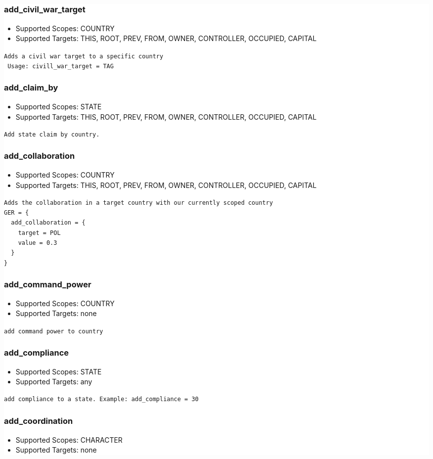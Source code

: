 ### add_civil_war_target

* Supported Scopes: COUNTRY
* Supported Targets: THIS, ROOT, PREV, FROM, OWNER, CONTROLLER, OCCUPIED, CAPITAL

```
Adds a civil war target to a specific country
 Usage: civill_war_target = TAG
```

### add_claim_by

* Supported Scopes: STATE
* Supported Targets: THIS, ROOT, PREV, FROM, OWNER, CONTROLLER, OCCUPIED, CAPITAL

```
Add state claim by country.
```

### add_collaboration

* Supported Scopes: COUNTRY
* Supported Targets: THIS, ROOT, PREV, FROM, OWNER, CONTROLLER, OCCUPIED, CAPITAL

```
Adds the collaboration in a target country with our currently scoped country
GER = {
  add_collaboration = {
    target = POL
    value = 0.3
  }
}

```

### add_command_power

* Supported Scopes: COUNTRY
* Supported Targets: none

```
add command power to country
```

### add_compliance

* Supported Scopes: STATE
* Supported Targets: any

```
add compliance to a state. Example: add_compliance = 30
```

### add_coordination

* Supported Scopes: CHARACTER
* Supported Targets: none
